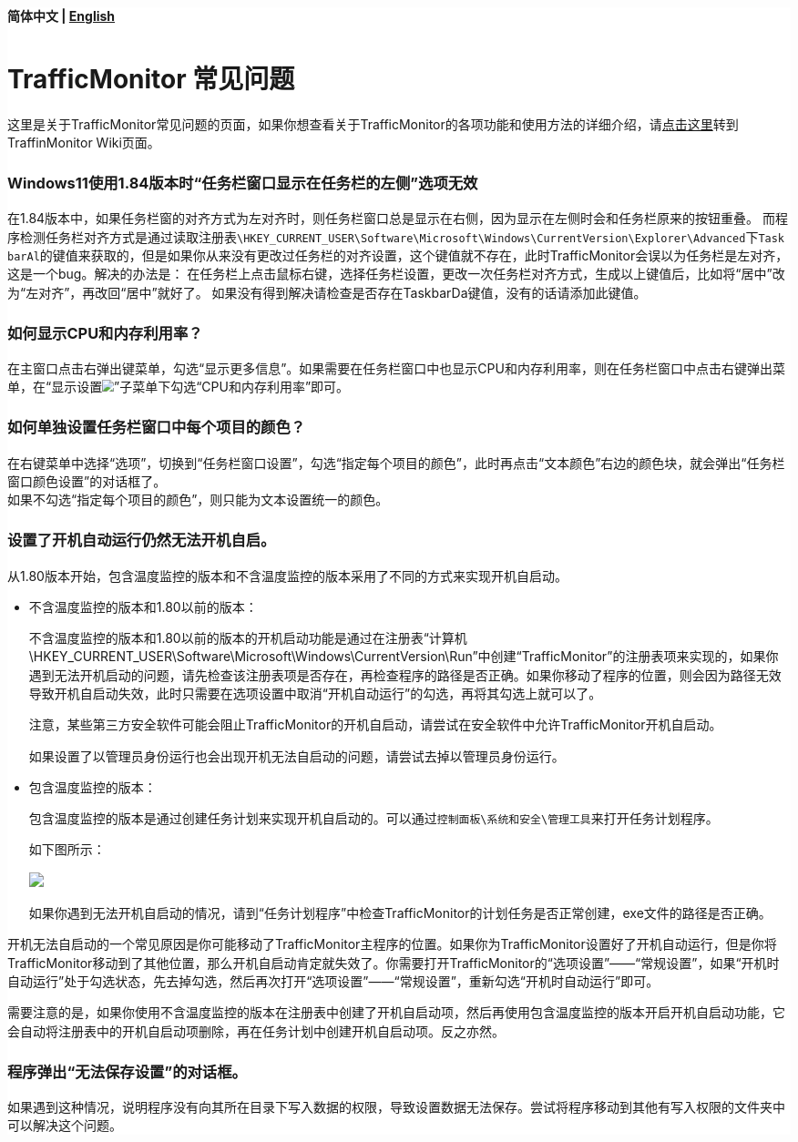 **简体中文 | [English](./Help_en-us.md)**

# TrafficMonitor 常见问题
这里是关于TrafficMonitor常见问题的页面，如果你想查看关于TrafficMonitor的各项功能和使用方法的详细介绍，请[点击这里](https://github.com/zhongyang219/TrafficMonitor/wiki)转到TraffinMonitor Wiki页面。

### Windows11使用1.84版本时“任务栏窗口显示在任务栏的左侧”选项无效

在1.84版本中，如果任务栏窗的对齐方式为左对齐时，则任务栏窗口总是显示在右侧，因为显示在左侧时会和任务栏原来的按钮重叠。
而程序检测任务栏对齐方式是通过读取注册表`\HKEY_CURRENT_USER\Software\Microsoft\Windows\CurrentVersion\Explorer\Advanced`下`TaskbarAl`的键值来获取的，但是如果你从来没有更改过任务栏的对齐设置，这个键值就不存在，此时TrafficMonitor会误以为任务栏是左对齐，这是一个bug。解决的办法是：
在任务栏上点击鼠标右键，选择任务栏设置，更改一次任务栏对齐方式，生成以上键值后，比如将“居中”改为“左对齐”，再改回“居中”就好了。
如果没有得到解决请检查是否存在TaskbarDa键值，没有的话请添加此键值。

### 如何显示CPU和内存利用率？

在主窗口点击右弹出键菜单，勾选“显示更多信息”。如果需要在任务栏窗口中也显示CPU和内存利用率，则在任务栏窗口中点击右键弹出菜单，在“显示设置<img src="./Screenshots/images/item.png" style="zoom: 80%;" />”子菜单下勾选“CPU和内存利用率”即可。
### 如何单独设置任务栏窗口中每个项目的颜色？
在右键菜单中选择“选项”，切换到“任务栏窗口设置”，勾选“指定每个项目的颜色”，此时再点击“文本颜色”右边的颜色块，就会弹出“任务栏窗口颜色设置”的对话框了。<br>
如果不勾选“指定每个项目的颜色”，则只能为文本设置统一的颜色。

### 设置了开机自动运行仍然无法开机自启。
从1.80版本开始，包含温度监控的版本和不含温度监控的版本采用了不同的方式来实现开机自启动。

* 不含温度监控的版本和1.80以前的版本：

  不含温度监控的版本和1.80以前的版本的开机启动功能是通过在注册表“计算机\HKEY_CURRENT_USER\Software\Microsoft\Windows\CurrentVersion\Run”中创建“TrafficMonitor”的注册表项来实现的，如果你遇到无法开机启动的问题，请先检查该注册表项是否存在，再检查程序的路径是否正确。如果你移动了程序的位置，则会因为路径无效导致开机自启动失效，此时只需要在选项设置中取消“开机自动运行”的勾选，再将其勾选上就可以了。<br>

  注意，某些第三方安全软件可能会阻止TrafficMonitor的开机自启动，请尝试在安全软件中允许TrafficMonitor开机自启动。

  如果设置了以管理员身份运行也会出现开机无法自启动的问题，请尝试去掉以管理员身份运行。<br>

* 包含温度监控的版本：

  包含温度监控的版本是通过创建任务计划来实现开机自启动的。可以通过`控制面板\系统和安全\管理工具`来打开任务计划程序。

  如下图所示：

  <img src="./Screenshots/images/image3.jpg"/>

  如果你遇到无法开机自启动的情况，请到“任务计划程序”中检查TrafficMonitor的计划任务是否正常创建，exe文件的路径是否正确。

开机无法自启动的一个常见原因是你可能移动了TrafficMonitor主程序的位置。如果你为TrafficMonitor设置好了开机自动运行，但是你将TrafficMonitor移动到了其他位置，那么开机自启动肯定就失效了。你需要打开TrafficMonitor的“选项设置”——“常规设置”，如果“开机时自动运行”处于勾选状态，先去掉勾选，然后再次打开“选项设置”——“常规设置”，重新勾选“开机时自动运行”即可。

需要注意的是，如果你使用不含温度监控的版本在注册表中创建了开机自启动项，然后再使用包含温度监控的版本开启开机自启动功能，它会自动将注册表中的开机自启动项删除，再在任务计划中创建开机自启动项。反之亦然。

### 程序弹出“无法保存设置”的对话框。
如果遇到这种情况，说明程序没有向其所在目录下写入数据的权限，导致设置数据无法保存。尝试将程序移动到其他有写入权限的文件夹中可以解决这个问题。
